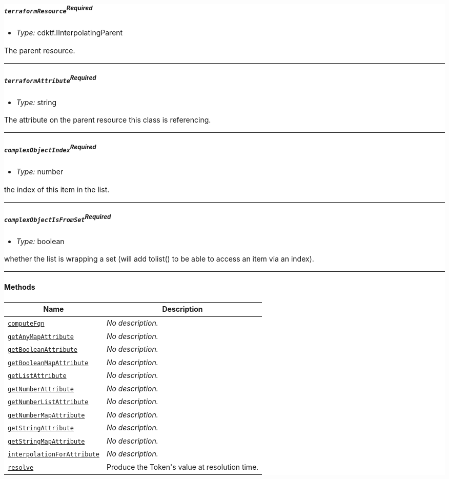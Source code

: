 ##### `terraformResource`<sup>Required</sup> <a name="terraformResource" id="@cdktf/provider-consul.dataConsulAclToken.DataConsulAclTokenPoliciesOutputReference.Initializer.parameter.terraformResource"></a>

- *Type:* cdktf.IInterpolatingParent

The parent resource.

---

##### `terraformAttribute`<sup>Required</sup> <a name="terraformAttribute" id="@cdktf/provider-consul.dataConsulAclToken.DataConsulAclTokenPoliciesOutputReference.Initializer.parameter.terraformAttribute"></a>

- *Type:* string

The attribute on the parent resource this class is referencing.

---

##### `complexObjectIndex`<sup>Required</sup> <a name="complexObjectIndex" id="@cdktf/provider-consul.dataConsulAclToken.DataConsulAclTokenPoliciesOutputReference.Initializer.parameter.complexObjectIndex"></a>

- *Type:* number

the index of this item in the list.

---

##### `complexObjectIsFromSet`<sup>Required</sup> <a name="complexObjectIsFromSet" id="@cdktf/provider-consul.dataConsulAclToken.DataConsulAclTokenPoliciesOutputReference.Initializer.parameter.complexObjectIsFromSet"></a>

- *Type:* boolean

whether the list is wrapping a set (will add tolist() to be able to access an item via an index).

---

#### Methods <a name="Methods" id="Methods"></a>

| **Name** | **Description** |
| --- | --- |
| <code><a href="#@cdktf/provider-consul.dataConsulAclToken.DataConsulAclTokenPoliciesOutputReference.computeFqn">computeFqn</a></code> | *No description.* |
| <code><a href="#@cdktf/provider-consul.dataConsulAclToken.DataConsulAclTokenPoliciesOutputReference.getAnyMapAttribute">getAnyMapAttribute</a></code> | *No description.* |
| <code><a href="#@cdktf/provider-consul.dataConsulAclToken.DataConsulAclTokenPoliciesOutputReference.getBooleanAttribute">getBooleanAttribute</a></code> | *No description.* |
| <code><a href="#@cdktf/provider-consul.dataConsulAclToken.DataConsulAclTokenPoliciesOutputReference.getBooleanMapAttribute">getBooleanMapAttribute</a></code> | *No description.* |
| <code><a href="#@cdktf/provider-consul.dataConsulAclToken.DataConsulAclTokenPoliciesOutputReference.getListAttribute">getListAttribute</a></code> | *No description.* |
| <code><a href="#@cdktf/provider-consul.dataConsulAclToken.DataConsulAclTokenPoliciesOutputReference.getNumberAttribute">getNumberAttribute</a></code> | *No description.* |
| <code><a href="#@cdktf/provider-consul.dataConsulAclToken.DataConsulAclTokenPoliciesOutputReference.getNumberListAttribute">getNumberListAttribute</a></code> | *No description.* |
| <code><a href="#@cdktf/provider-consul.dataConsulAclToken.DataConsulAclTokenPoliciesOutputReference.getNumberMapAttribute">getNumberMapAttribute</a></code> | *No description.* |
| <code><a href="#@cdktf/provider-consul.dataConsulAclToken.DataConsulAclTokenPoliciesOutputReference.getStringAttribute">getStringAttribute</a></code> | *No description.* |
| <code><a href="#@cdktf/provider-consul.dataConsulAclToken.DataConsulAclTokenPoliciesOutputReference.getStringMapAttribute">getStringMapAttribute</a></code> | *No description.* |
| <code><a href="#@cdktf/provider-consul.dataConsulAclToken.DataConsulAclTokenPoliciesOutputReference.interpolationForAttribute">interpolationForAttribute</a></code> | *No description.* |
| <code><a href="#@cdktf/provider-consul.dataConsulAclToken.DataConsulAclTokenPoliciesOutputReference.resolve">resolve</a></code> | Produce the Token's value at resolution time. |